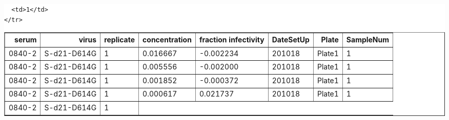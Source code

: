       <td>1</td>
    </tr>
  </tbody>
</table>



<table border="1" class="dataframe">
  <thead>
    <tr style="text-align: right;">
      <th>serum</th>
      <th>virus</th>
      <th>replicate</th>
      <th>concentration</th>
      <th>fraction infectivity</th>
      <th>DateSetUp</th>
      <th>Plate</th>
      <th>SampleNum</th>
    </tr>
  </thead>
  <tbody>
    <tr>
      <td>0840-2</td>
      <td>S-d21-D614G</td>
      <td>1</td>
      <td>0.016667</td>
      <td>-0.002234</td>
      <td>201018</td>
      <td>Plate1</td>
      <td>1</td>
    </tr>
    <tr>
      <td>0840-2</td>
      <td>S-d21-D614G</td>
      <td>1</td>
      <td>0.005556</td>
      <td>-0.002000</td>
      <td>201018</td>
      <td>Plate1</td>
      <td>1</td>
    </tr>
    <tr>
      <td>0840-2</td>
      <td>S-d21-D614G</td>
      <td>1</td>
      <td>0.001852</td>
      <td>-0.000372</td>
      <td>201018</td>
      <td>Plate1</td>
      <td>1</td>
    </tr>
    <tr>
      <td>0840-2</td>
      <td>S-d21-D614G</td>
      <td>1</td>
      <td>0.000617</td>
      <td>0.021737</td>
      <td>201018</td>
      <td>Plate1</td>
      <td>1</td>
    </tr>
    <tr>
      <td>0840-2</td>
      <td>S-d21-D614G</td>
      <td>1</td>
